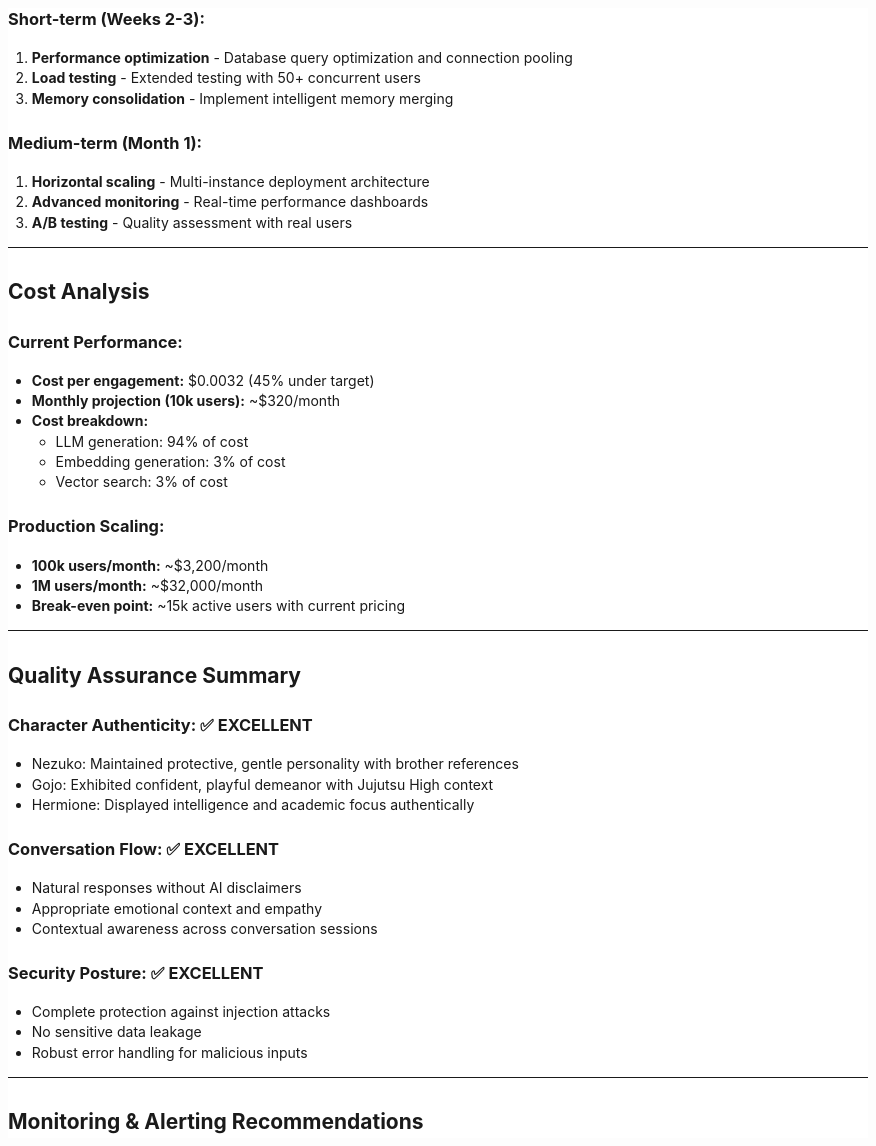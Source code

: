 ### Short-term (Weeks 2-3):
1. **Performance optimization** - Database query optimization and connection pooling
2. **Load testing** - Extended testing with 50+ concurrent users
3. **Memory consolidation** - Implement intelligent memory merging

### Medium-term (Month 1):
1. **Horizontal scaling** - Multi-instance deployment architecture
2. **Advanced monitoring** - Real-time performance dashboards
3. **A/B testing** - Quality assessment with real users

---

## Cost Analysis

### Current Performance:
- **Cost per engagement:** $0.0032 (45% under target)
- **Monthly projection (10k users):** ~$320/month
- **Cost breakdown:**
  - LLM generation: 94% of cost
  - Embedding generation: 3% of cost
  - Vector search: 3% of cost

### Production Scaling:
- **100k users/month:** ~$3,200/month
- **1M users/month:** ~$32,000/month
- **Break-even point:** ~15k active users with current pricing

---

## Quality Assurance Summary

### Character Authenticity: ✅ EXCELLENT
- Nezuko: Maintained protective, gentle personality with brother references
- Gojo: Exhibited confident, playful demeanor with Jujutsu High context
- Hermione: Displayed intelligence and academic focus authentically

### Conversation Flow: ✅ EXCELLENT  
- Natural responses without AI disclaimers
- Appropriate emotional context and empathy
- Contextual awareness across conversation sessions

### Security Posture: ✅ EXCELLENT
- Complete protection against injection attacks
- No sensitive data leakage
- Robust error handling for malicious inputs

---

## Monitoring & Alerting Recommendations
